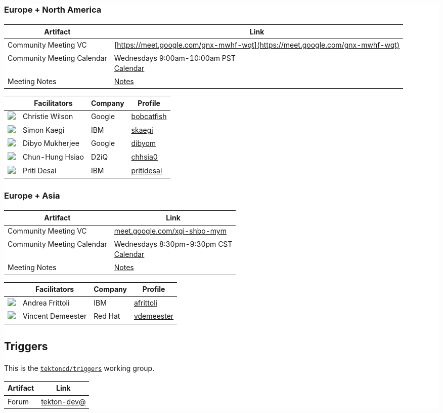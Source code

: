 ### Europe + North America


| Artifact                   | Link                                                                                                                                                                                                                                                                                                 |
| -------------------------- | -------------------------------------------------------------------------------------------------------------------------------------------------------------                                                                                                                                        |
| Community Meeting VC       | [https://meet.google.com/gnx-mwhf-wqt](https://meet.google.com/gnx-mwhf-wqt)                                                                                                                                                                                                                                         |
| Community Meeting Calendar | Wednesdays 9:00am-10:00am PST <br>[Calendar](https://calendar.google.com/event?action=TEMPLATE&tmeid=bjc0aWJqMzVtYm04ZWt2NHJlajJmajdvNGtfMjAxOTA1MjlUMTYwMDAwWiBnb29nbGUuY29tX2Qzb3Zjdm8xcDMyMTloOTg5NTczdjk4Zm5zQGc&tmsrc=google.com_d3ovcvo1p3219h989573v98fns%40group.calendar.google.com&scp=ALL) |
| Meeting Notes              | [Notes](https://docs.google.com/document/d/1rPR7m1Oj0ip3bpd_bcS1sjZyPgGi_g9asF5YrExeESc)                                                                                                                                                                                                             |

| &nbsp;                                                     | Facilitators      | Company | Profile                                     |
| --------------------------------------------------------   | ----------        | ------- | ---------------------------------------     |
| <img width="30px" src="https://github.com/bobcatfish.png"> | Christie Wilson   | Google  | [bobcatfish](https://github.com/bobcatfish) |
| <img width="30px" src="https://github.com/skaegi.png">     | Simon Kaegi       | IBM     | [skaegi](https://github.com/skaegi)         |
| <img width="30px" src="https://github.com/dibyom.png">     | Dibyo Mukherjee   | Google  | [dibyom](https://github.com/dibyom)         |
| <img width="30px" src="https://github.com/chhsia0.png">    | Chun-Hung Hsiao   | D2iQ    | [chhsia0](https://github.com/chhsia0)       |
| <img width="30px" src="https://github.com/pritidesai.png"> | Priti Desai       | IBM     | [pritidesai](https://github.com/pritidesai) |

### Europe + Asia

| Artifact                   | Link                                                                                                                                                                                                                                                                                                 |
| -------------------------- | -------------------------------------------------------------------------------------------------------------------------------------------------------------                                                                                                                                        |
| Community Meeting VC       | [meet.google.com/xgi-shbo-mym](https://meet.google.com/xgi-shbo-mym)                                                                                                                                                                                                                                         |
| Community Meeting Calendar | Wednesdays 8:30pm-9:30pm CST <br>[Calendar](https://calendar.google.com/event?action=TEMPLATE&tmeid=M3Rsa2lsdnA5ZGc2aHJ1bGlqdGUzOXFnYjNfMjAyMDAxMjJUMTIzMDAwWiBnb29nbGUuY29tX2Qzb3Zjdm8xcDMyMTloOTg5NTczdjk4Zm5zQGc&tmsrc=google.com_d3ovcvo1p3219h989573v98fns%40group.calendar.google.com&scp=ALL) |
| Meeting Notes              | [Notes](https://docs.google.com/document/d/1rPR7m1Oj0ip3bpd_bcS1sjZyPgGi_g9asF5YrExeESc)                                                                                                                                                                                                             |


| &nbsp;                                                     | Facilitators      | Company | Profile                                     |
| --------------------------------------------------------   | ----------        | ------- | ---------------------------------------     |
| <img width="30px" src="https://github.com/afrittoli.png">  | Andrea Frittoli   | IBM     | [afrittoli](https://github.com/afrittoli) |
| <img width="30px" src="https://github.com/vdemeester.png"> | Vincent Demeester | Red Hat | [vdemeester](https://github.com/vdemeester) |

## Triggers

This is the [`tektoncd/triggers`](https://github.com/tektoncd/triggers) working group.

| Artifact                   | Link                                                                                                                                                                                                                                      |
| -------------------------- | -------------------------------------------------------------------------------------------------------------------------------------------------------------                                                                             |
| Forum                      | [tekton-dev@](https://groups.google.com/forum/#!forum/tekton-dev)                                                                                                                                                                         |